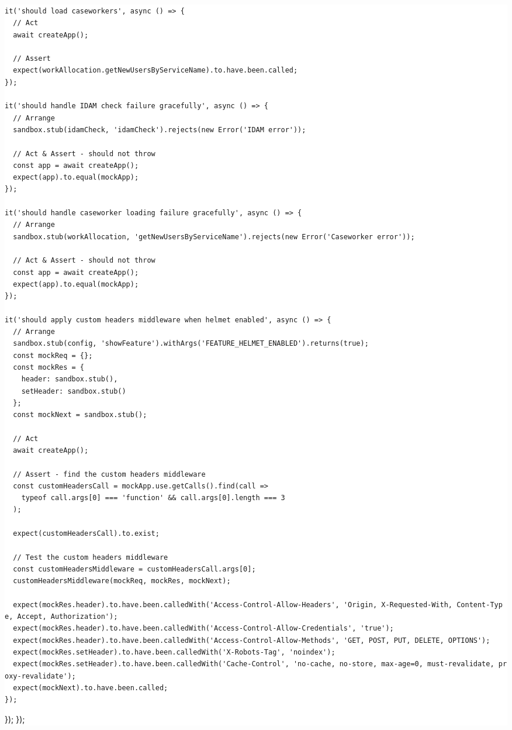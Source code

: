     it('should load caseworkers', async () => {
      // Act
      await createApp();
      
      // Assert
      expect(workAllocation.getNewUsersByServiceName).to.have.been.called;
    });

    it('should handle IDAM check failure gracefully', async () => {
      // Arrange
      sandbox.stub(idamCheck, 'idamCheck').rejects(new Error('IDAM error'));
      
      // Act & Assert - should not throw
      const app = await createApp();
      expect(app).to.equal(mockApp);
    });

    it('should handle caseworker loading failure gracefully', async () => {
      // Arrange
      sandbox.stub(workAllocation, 'getNewUsersByServiceName').rejects(new Error('Caseworker error'));
      
      // Act & Assert - should not throw
      const app = await createApp();
      expect(app).to.equal(mockApp);
    });

    it('should apply custom headers middleware when helmet enabled', async () => {
      // Arrange
      sandbox.stub(config, 'showFeature').withArgs('FEATURE_HELMET_ENABLED').returns(true);
      const mockReq = {};
      const mockRes = {
        header: sandbox.stub(),
        setHeader: sandbox.stub()
      };
      const mockNext = sandbox.stub();
      
      // Act
      await createApp();
      
      // Assert - find the custom headers middleware
      const customHeadersCall = mockApp.use.getCalls().find(call => 
        typeof call.args[0] === 'function' && call.args[0].length === 3
      );
      
      expect(customHeadersCall).to.exist;
      
      // Test the custom headers middleware
      const customHeadersMiddleware = customHeadersCall.args[0];
      customHeadersMiddleware(mockReq, mockRes, mockNext);
      
      expect(mockRes.header).to.have.been.calledWith('Access-Control-Allow-Headers', 'Origin, X-Requested-With, Content-Type, Accept, Authorization');
      expect(mockRes.header).to.have.been.calledWith('Access-Control-Allow-Credentials', 'true');
      expect(mockRes.header).to.have.been.calledWith('Access-Control-Allow-Methods', 'GET, POST, PUT, DELETE, OPTIONS');
      expect(mockRes.setHeader).to.have.been.calledWith('X-Robots-Tag', 'noindex');
      expect(mockRes.setHeader).to.have.been.calledWith('Cache-Control', 'no-cache, no-store, max-age=0, must-revalidate, proxy-revalidate');
      expect(mockNext).to.have.been.called;
    });
  });
});